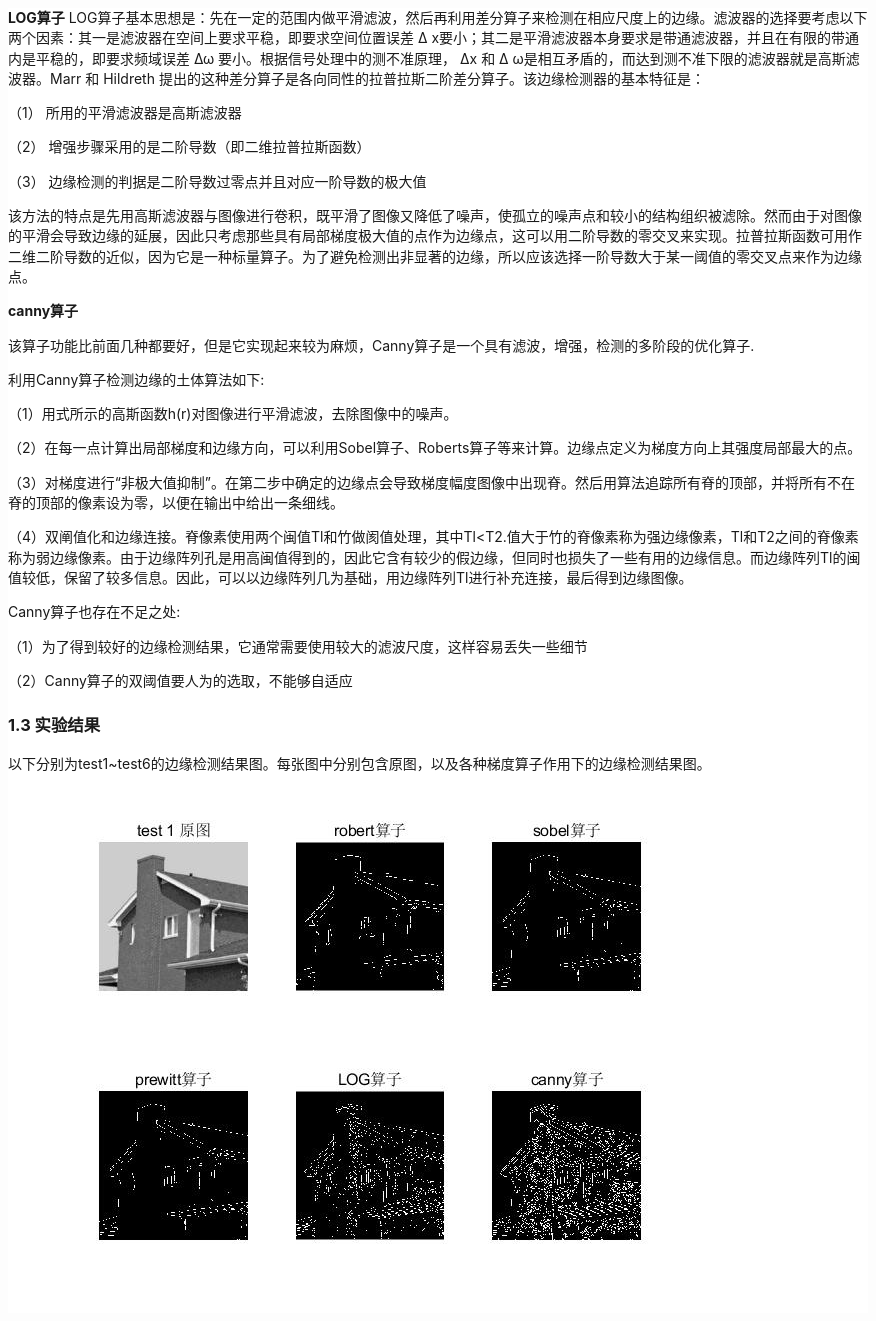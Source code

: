 
**LOG算子**
LOG算子基本思想是：先在一定的范围内做平滑滤波，然后再利用差分算子来检测在相应尺度上的边缘。滤波器的选择要考虑以下两个因素：其一是滤波器在空间上要求平稳，即要求空间位置误差 Δ x要小；其二是平滑滤波器本身要求是带通滤波器，并且在有限的带通内是平稳的，即要求频域误差 Δω 要小。根据信号处理中的测不准原理， Δx 和 Δ ω是相互矛盾的，而达到测不准下限的滤波器就是高斯滤波器。Marr 和 Hildreth 提出的这种差分算子是各向同性的拉普拉斯二阶差分算子。该边缘检测器的基本特征是：

（1） 所用的平滑滤波器是高斯滤波器

（2） 增强步骤采用的是二阶导数（即二维拉普拉斯函数）

（3） 边缘检测的判据是二阶导数过零点并且对应一阶导数的极大值

该方法的特点是先用高斯滤波器与图像进行卷积，既平滑了图像又降低了噪声，使孤立的噪声点和较小的结构组织被滤除。然而由于对图像的平滑会导致边缘的延展，因此只考虑那些具有局部梯度极大值的点作为边缘点，这可以用二阶导数的零交叉来实现。拉普拉斯函数可用作二维二阶导数的近似，因为它是一种标量算子。为了避免检测出非显著的边缘，所以应该选择一阶导数大于某一阈值的零交叉点来作为边缘点。

**canny算子**  

该算子功能比前面几种都要好，但是它实现起来较为麻烦，Canny算子是一个具有滤波，增强，检测的多阶段的优化算子.

利用Canny算子检测边缘的土体算法如下:

（1）用式所示的高斯函数h(r)对图像进行平滑滤波，去除图像中的噪声。

（2）在每一点计算出局部梯度和边缘方向，可以利用Sobel算子、Roberts算子等来计算。边缘点定义为梯度方向上其强度局部最大的点。

（3）对梯度进行“非极大值抑制”。在第二步中确定的边缘点会导致梯度幅度图像中出现脊。然后用算法追踪所有脊的顶部，并将所有不在脊的顶部的像素设为零，以便在输出中给出一条细线。

（4）双阐值化和边缘连接。脊像素使用两个闽值Tl和竹做阂值处理，其中Tl<T2.值大于竹的脊像素称为强边缘像素，Tl和T2之间的脊像素称为弱边缘像素。由于边缘阵列孔是用高闽值得到的，因此它含有较少的假边缘，但同时也损失了一些有用的边缘信息。而边缘阵列Tl的闽值较低，保留了较多信息。因此，可以以边缘阵列几为基础，用边缘阵列Tl进行补充连接，最后得到边缘图像。

Canny算子也存在不足之处:

（1）为了得到较好的边缘检测结果，它通常需要使用较大的滤波尺度，这样容易丢失一些细节

（2）Canny算子的双阈值要人为的选取，不能够自适应

### 1.3 实验结果

以下分别为test1~test6的边缘检测结果图。每张图中分别包含原图，以及各种梯度算子作用下的边缘检测结果图。

<img src="https://github.com/YukiShiyk/final/blob/master/image/T1.jpg"  div align=center />